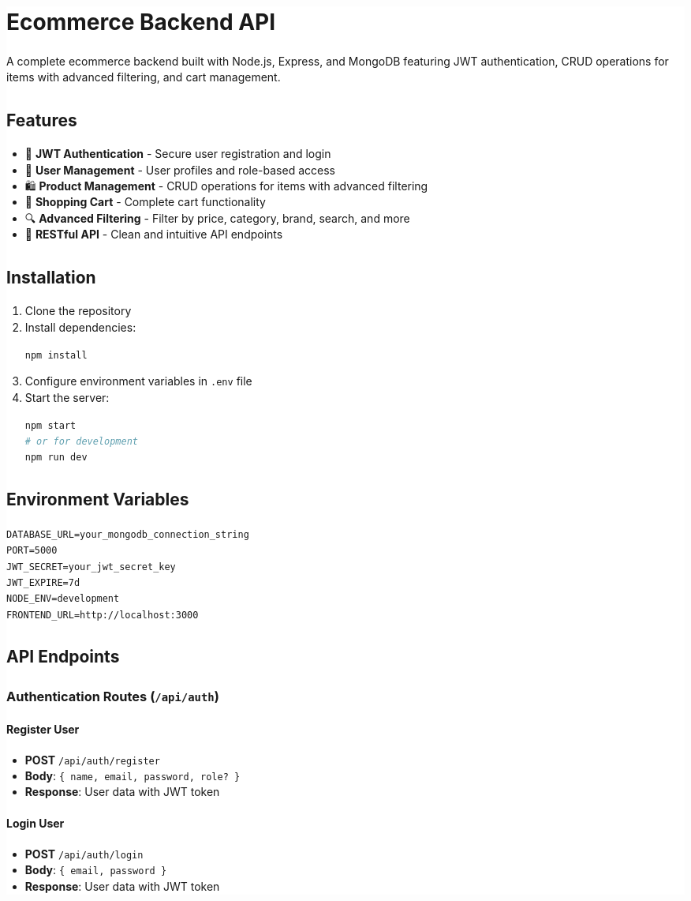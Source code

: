 # Ecommerce Backend API

A complete ecommerce backend built with Node.js, Express, and MongoDB featuring JWT authentication, CRUD operations for items with advanced filtering, and cart management.

## Features

- 🔐 **JWT Authentication** - Secure user registration and login
- 👤 **User Management** - User profiles and role-based access
- 🛍️ **Product Management** - CRUD operations for items with advanced filtering
- 🛒 **Shopping Cart** - Complete cart functionality
- 🔍 **Advanced Filtering** - Filter by price, category, brand, search, and more
- 📱 **RESTful API** - Clean and intuitive API endpoints

## Installation

1. Clone the repository
2. Install dependencies:
   ```bash
   npm install
   ```
3. Configure environment variables in `.env` file
4. Start the server:
   ```bash
   npm start
   # or for development
   npm run dev
   ```

## Environment Variables

```
DATABASE_URL=your_mongodb_connection_string
PORT=5000
JWT_SECRET=your_jwt_secret_key
JWT_EXPIRE=7d
NODE_ENV=development
FRONTEND_URL=http://localhost:3000
```

## API Endpoints

### Authentication Routes (`/api/auth`)

#### Register User
- **POST** `/api/auth/register`
- **Body**: `{ name, email, password, role? }`
- **Response**: User data with JWT token

#### Login User
- **POST** `/api/auth/login`
- **Body**: `{ email, password }`
- **Response**: User data with JWT token
